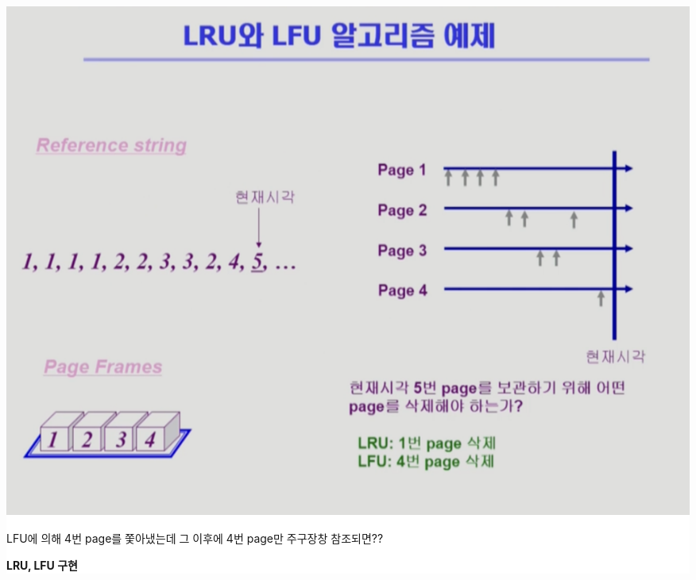 ![image.png](24_12_11_daily_certification%20158154b2a3b880ee981ef45b0c311558/image%206.png)

LFU에 의해 4번 page를 쫓아냈는데 그 이후에 4번 page만 주구장창 참조되면??

**LRU, LFU 구현**
